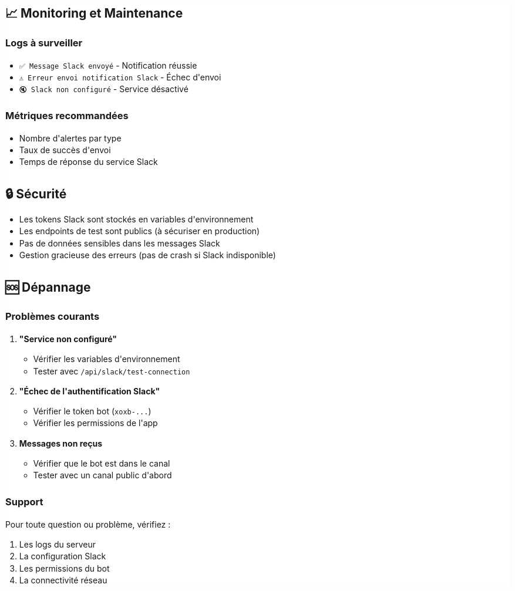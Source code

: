 ## 📈 Monitoring et Maintenance

### Logs à surveiller

- `✅ Message Slack envoyé` - Notification réussie
- `⚠️ Erreur envoi notification Slack` - Échec d'envoi
- `🔇 Slack non configuré` - Service désactivé

### Métriques recommandées

- Nombre d'alertes par type
- Taux de succès d'envoi
- Temps de réponse du service Slack

## 🔒 Sécurité

- Les tokens Slack sont stockés en variables d'environnement
- Les endpoints de test sont publics (à sécuriser en production)
- Pas de données sensibles dans les messages Slack
- Gestion gracieuse des erreurs (pas de crash si Slack indisponible)

## 🆘 Dépannage

### Problèmes courants

1. **"Service non configuré"**
   - Vérifier les variables d'environnement
   - Tester avec `/api/slack/test-connection`

2. **"Échec de l'authentification Slack"**
   - Vérifier le token bot (`xoxb-...`)
   - Vérifier les permissions de l'app

3. **Messages non reçus**
   - Vérifier que le bot est dans le canal
   - Tester avec un canal public d'abord

### Support

Pour toute question ou problème, vérifiez :
1. Les logs du serveur
2. La configuration Slack
3. Les permissions du bot
4. La connectivité réseau
